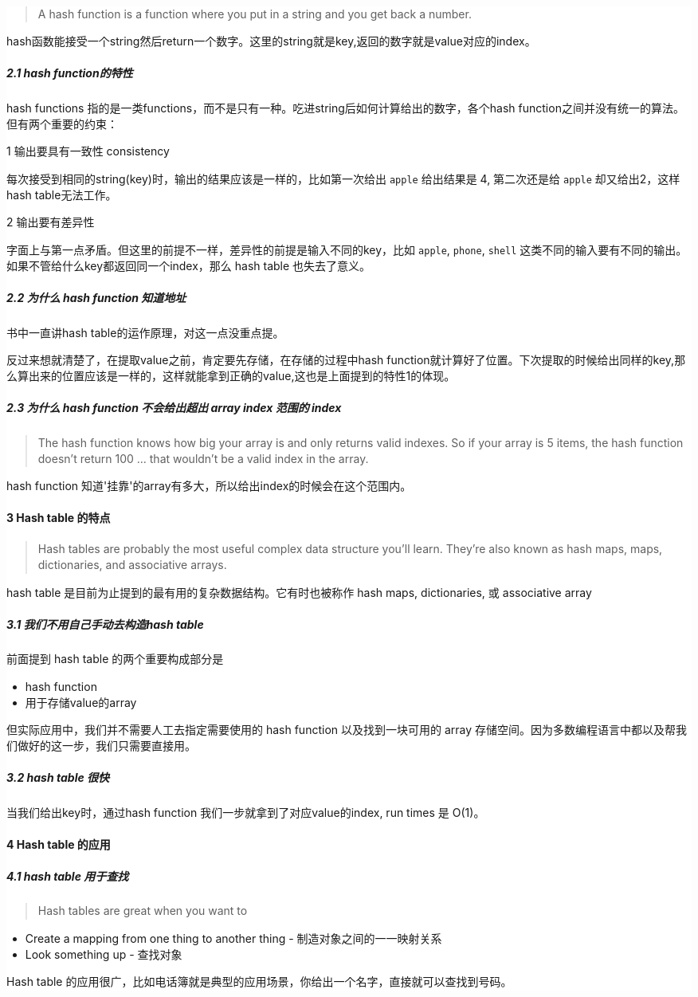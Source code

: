 > A hash function is a function where you put in a string and you get back a number.

hash函数能接受一个string然后return一个数字。这里的string就是key,返回的数字就是value对应的index。

##### 2.1 hash function的特性

hash functions 指的是一类functions，而不是只有一种。吃进string后如何计算给出的数字，各个hash function之间并没有统一的算法。但有两个重要的约束：

1 输出要具有一致性 consistency

每次接受到相同的string(key)时，输出的结果应该是一样的，比如第一次给出 `apple` 给出结果是 4, 第二次还是给 `apple` 却又给出2，这样hash table无法工作。

2 输出要有差异性

字面上与第一点矛盾。但这里的前提不一样，差异性的前提是输入不同的key，比如 `apple`, `phone`, `shell` 这类不同的输入要有不同的输出。如果不管给什么key都返回同一个index，那么 hash table 也失去了意义。

##### 2.2 为什么 hash function 知道地址

书中一直讲hash table的运作原理，对这一点没重点提。

反过来想就清楚了，在提取value之前，肯定要先存储，在存储的过程中hash function就计算好了位置。下次提取的时候给出同样的key,那么算出来的位置应该是一样的，这样就能拿到正确的value,这也是上面提到的特性1的体现。

##### 2.3 为什么 hash function 不会给出超出 array index 范围的 index

> The hash function knows how big your array is and only returns valid indexes. So if your array is 5 items, the hash function doesn’t return 100 ... that wouldn’t be a valid index in the array.

hash function 知道'挂靠'的array有多大，所以给出index的时候会在这个范围内。

#### 3 Hash table 的特点

> Hash tables are probably the most useful complex data structure you’ll learn. They’re also known as hash maps, maps, dictionaries, and associative arrays.

hash table 是目前为止提到的最有用的复杂数据结构。它有时也被称作 hash maps, dictionaries, 或 associative array

##### 3.1 我们不用自己手动去构造hash table

前面提到 hash table 的两个重要构成部分是

- hash function
- 用于存储value的array

但实际应用中，我们并不需要人工去指定需要使用的 hash function 以及找到一块可用的 array 存储空间。因为多数编程语言中都以及帮我们做好的这一步，我们只需要直接用。

##### 3.2 hash table 很快

当我们给出key时，通过hash function 我们一步就拿到了对应value的index, run times 是 O(1)。

#### 4 Hash table 的应用

##### 4.1 hash table 用于查找

> Hash tables are great when you want to
- Create a mapping from one thing to another thing - 制造对象之间的一一映射关系
- Look something up - 查找对象

Hash table 的应用很广，比如电话簿就是典型的应用场景，你给出一个名字，直接就可以查找到号码。

